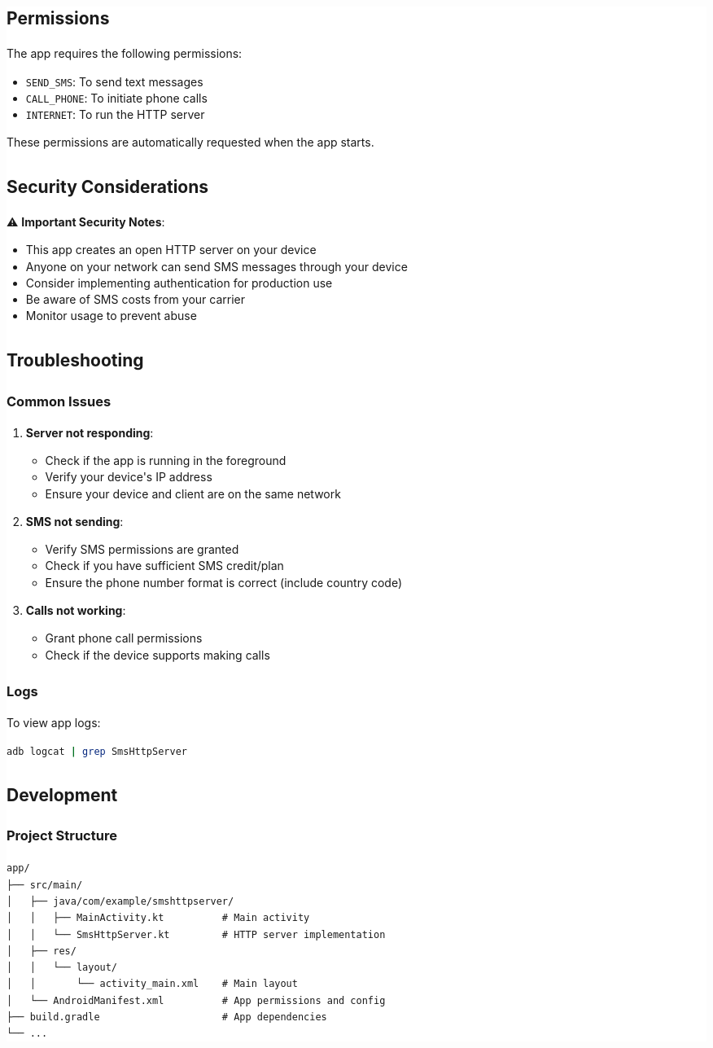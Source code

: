 ## Permissions

The app requires the following permissions:

- `SEND_SMS`: To send text messages
- `CALL_PHONE`: To initiate phone calls
- `INTERNET`: To run the HTTP server

These permissions are automatically requested when the app starts.

## Security Considerations

⚠️ **Important Security Notes**:

- This app creates an open HTTP server on your device
- Anyone on your network can send SMS messages through your device
- Consider implementing authentication for production use
- Be aware of SMS costs from your carrier
- Monitor usage to prevent abuse

## Troubleshooting

### Common Issues

1. **Server not responding**:
   - Check if the app is running in the foreground
   - Verify your device's IP address
   - Ensure your device and client are on the same network

2. **SMS not sending**:
   - Verify SMS permissions are granted
   - Check if you have sufficient SMS credit/plan
   - Ensure the phone number format is correct (include country code)

3. **Calls not working**:
   - Grant phone call permissions
   - Check if the device supports making calls

### Logs

To view app logs:
```bash
adb logcat | grep SmsHttpServer
```

## Development

### Project Structure

```
app/
├── src/main/
│   ├── java/com/example/smshttpserver/
│   │   ├── MainActivity.kt          # Main activity
│   │   └── SmsHttpServer.kt         # HTTP server implementation
│   ├── res/
│   │   └── layout/
│   │       └── activity_main.xml    # Main layout
│   └── AndroidManifest.xml          # App permissions and config
├── build.gradle                     # App dependencies
└── ...
```
